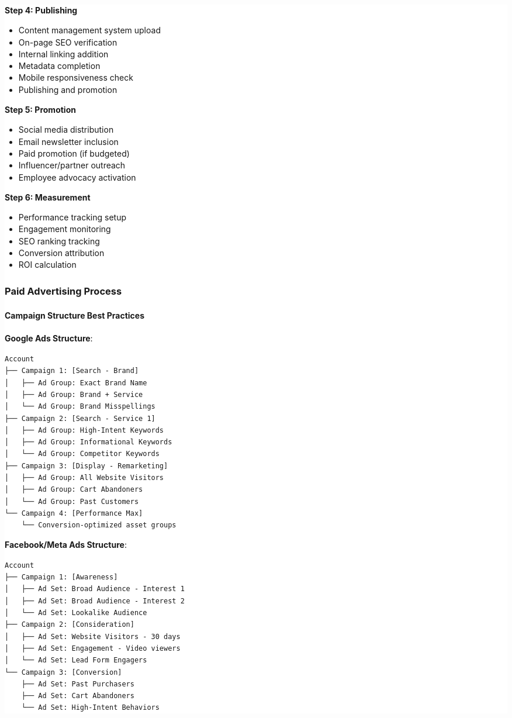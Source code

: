 **Step 4: Publishing**
- Content management system upload
- On-page SEO verification
- Internal linking addition
- Metadata completion
- Mobile responsiveness check
- Publishing and promotion

**Step 5: Promotion**
- Social media distribution
- Email newsletter inclusion
- Paid promotion (if budgeted)
- Influencer/partner outreach
- Employee advocacy activation

**Step 6: Measurement**
- Performance tracking setup
- Engagement monitoring
- SEO ranking tracking
- Conversion attribution
- ROI calculation

### Paid Advertising Process

#### Campaign Structure Best Practices

**Google Ads Structure**:
```
Account
├── Campaign 1: [Search - Brand]
│   ├── Ad Group: Exact Brand Name
│   ├── Ad Group: Brand + Service
│   └── Ad Group: Brand Misspellings
├── Campaign 2: [Search - Service 1]
│   ├── Ad Group: High-Intent Keywords
│   ├── Ad Group: Informational Keywords
│   └── Ad Group: Competitor Keywords
├── Campaign 3: [Display - Remarketing]
│   ├── Ad Group: All Website Visitors
│   ├── Ad Group: Cart Abandoners
│   └── Ad Group: Past Customers
└── Campaign 4: [Performance Max]
    └── Conversion-optimized asset groups
```

**Facebook/Meta Ads Structure**:
```
Account
├── Campaign 1: [Awareness]
│   ├── Ad Set: Broad Audience - Interest 1
│   ├── Ad Set: Broad Audience - Interest 2
│   └── Ad Set: Lookalike Audience
├── Campaign 2: [Consideration]
│   ├── Ad Set: Website Visitors - 30 days
│   ├── Ad Set: Engagement - Video viewers
│   └── Ad Set: Lead Form Engagers
└── Campaign 3: [Conversion]
    ├── Ad Set: Past Purchasers
    ├── Ad Set: Cart Abandoners
    └── Ad Set: High-Intent Behaviors
```

